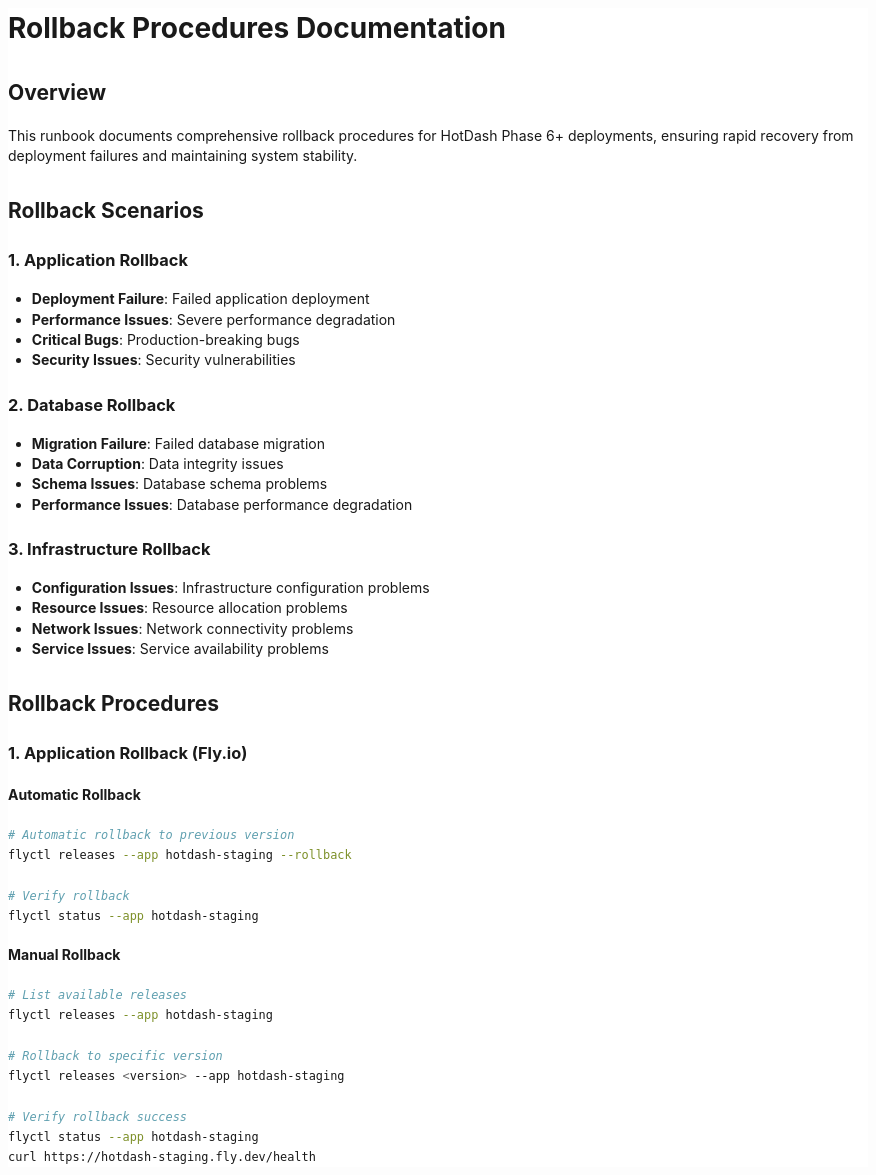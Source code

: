# Rollback Procedures Documentation

## Overview
This runbook documents comprehensive rollback procedures for HotDash Phase 6+ deployments, ensuring rapid recovery from deployment failures and maintaining system stability.

## Rollback Scenarios

### 1. Application Rollback
- **Deployment Failure**: Failed application deployment
- **Performance Issues**: Severe performance degradation
- **Critical Bugs**: Production-breaking bugs
- **Security Issues**: Security vulnerabilities

### 2. Database Rollback
- **Migration Failure**: Failed database migration
- **Data Corruption**: Data integrity issues
- **Schema Issues**: Database schema problems
- **Performance Issues**: Database performance degradation

### 3. Infrastructure Rollback
- **Configuration Issues**: Infrastructure configuration problems
- **Resource Issues**: Resource allocation problems
- **Network Issues**: Network connectivity problems
- **Service Issues**: Service availability problems

## Rollback Procedures

### 1. Application Rollback (Fly.io)

#### Automatic Rollback
```bash
# Automatic rollback to previous version
flyctl releases --app hotdash-staging --rollback

# Verify rollback
flyctl status --app hotdash-staging
```

#### Manual Rollback
```bash
# List available releases
flyctl releases --app hotdash-staging

# Rollback to specific version
flyctl releases <version> --app hotdash-staging

# Verify rollback success
flyctl status --app hotdash-staging
curl https://hotdash-staging.fly.dev/health
```
